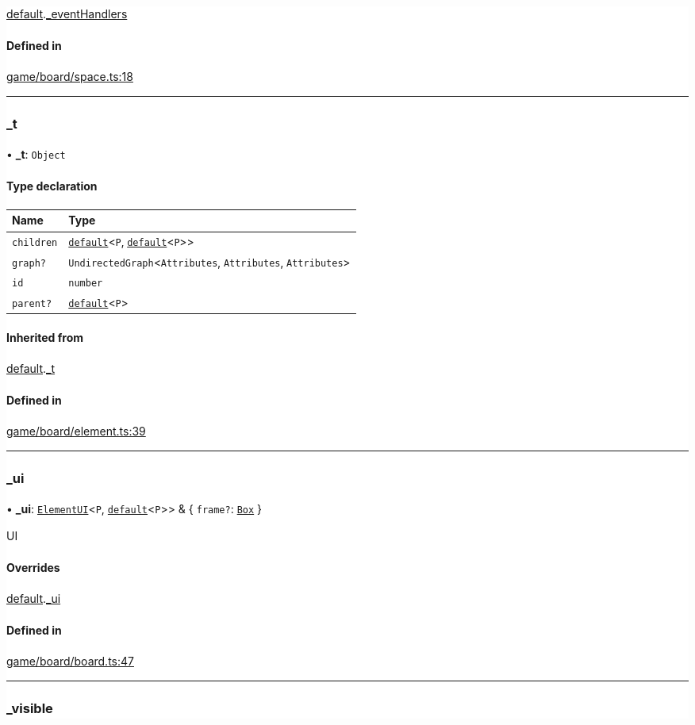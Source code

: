 [default](game_board_space.default.md).[_eventHandlers](game_board_space.default.md#_eventhandlers)

#### Defined in

[game/board/space.ts:18](https://github.com/aghull/boardzilla-core/blob/1935b1b/game/board/space.ts#L18)

___

### \_t

• **\_t**: `Object`

#### Type declaration

| Name | Type |
| :------ | :------ |
| `children` | [`default`](game_board_element_collection.default.md)<`P`, [`default`](game_board_element.default.md)<`P`\>\> |
| `graph?` | `UndirectedGraph`<`Attributes`, `Attributes`, `Attributes`\> |
| `id` | `number` |
| `parent?` | [`default`](game_board_element.default.md)<`P`\> |

#### Inherited from

[default](game_board_space.default.md).[_t](game_board_space.default.md#_t)

#### Defined in

[game/board/element.ts:39](https://github.com/aghull/boardzilla-core/blob/1935b1b/game/board/element.ts#L39)

___

### \_ui

• **\_ui**: [`ElementUI`](../modules/game_board_types.md#elementui)<`P`, [`default`](game_board_element.default.md)<`P`\>\> & { `frame?`: [`Box`](../modules/game_board_types.md#box)  }

UI

#### Overrides

[default](game_board_space.default.md).[_ui](game_board_space.default.md#_ui)

#### Defined in

[game/board/board.ts:47](https://github.com/aghull/boardzilla-core/blob/1935b1b/game/board/board.ts#L47)

___

### \_visible

